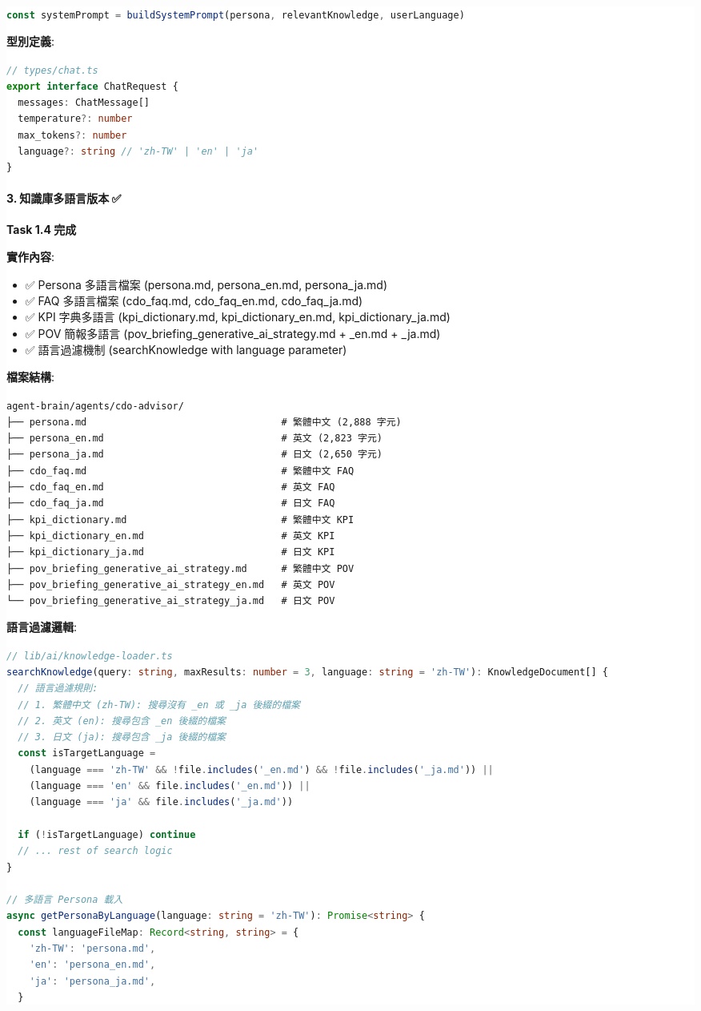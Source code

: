 ```typescript
const systemPrompt = buildSystemPrompt(persona, relevantKnowledge, userLanguage)
```

**型別定義**:
```typescript
// types/chat.ts
export interface ChatRequest {
  messages: ChatMessage[]
  temperature?: number
  max_tokens?: number
  language?: string // 'zh-TW' | 'en' | 'ja'
}
```

#### 3. 知識庫多語言版本 ✅
**Task 1.4 完成**

**實作內容**:
- ✅ Persona 多語言檔案 (persona.md, persona_en.md, persona_ja.md)
- ✅ FAQ 多語言檔案 (cdo_faq.md, cdo_faq_en.md, cdo_faq_ja.md)
- ✅ KPI 字典多語言 (kpi_dictionary.md, kpi_dictionary_en.md, kpi_dictionary_ja.md)
- ✅ POV 簡報多語言 (pov_briefing_generative_ai_strategy.md + _en.md + _ja.md)
- ✅ 語言過濾機制 (searchKnowledge with language parameter)

**檔案結構**:
```
agent-brain/agents/cdo-advisor/
├── persona.md                                  # 繁體中文 (2,888 字元)
├── persona_en.md                               # 英文 (2,823 字元)
├── persona_ja.md                               # 日文 (2,650 字元)
├── cdo_faq.md                                  # 繁體中文 FAQ
├── cdo_faq_en.md                               # 英文 FAQ
├── cdo_faq_ja.md                               # 日文 FAQ
├── kpi_dictionary.md                           # 繁體中文 KPI
├── kpi_dictionary_en.md                        # 英文 KPI
├── kpi_dictionary_ja.md                        # 日文 KPI
├── pov_briefing_generative_ai_strategy.md      # 繁體中文 POV
├── pov_briefing_generative_ai_strategy_en.md   # 英文 POV
└── pov_briefing_generative_ai_strategy_ja.md   # 日文 POV
```

**語言過濾邏輯**:
```typescript
// lib/ai/knowledge-loader.ts
searchKnowledge(query: string, maxResults: number = 3, language: string = 'zh-TW'): KnowledgeDocument[] {
  // 語言過濾規則:
  // 1. 繁體中文 (zh-TW): 搜尋沒有 _en 或 _ja 後綴的檔案
  // 2. 英文 (en): 搜尋包含 _en 後綴的檔案
  // 3. 日文 (ja): 搜尋包含 _ja 後綴的檔案
  const isTargetLanguage =
    (language === 'zh-TW' && !file.includes('_en.md') && !file.includes('_ja.md')) ||
    (language === 'en' && file.includes('_en.md')) ||
    (language === 'ja' && file.includes('_ja.md'))

  if (!isTargetLanguage) continue
  // ... rest of search logic
}

// 多語言 Persona 載入
async getPersonaByLanguage(language: string = 'zh-TW'): Promise<string> {
  const languageFileMap: Record<string, string> = {
    'zh-TW': 'persona.md',
    'en': 'persona_en.md',
    'ja': 'persona_ja.md',
  }
```